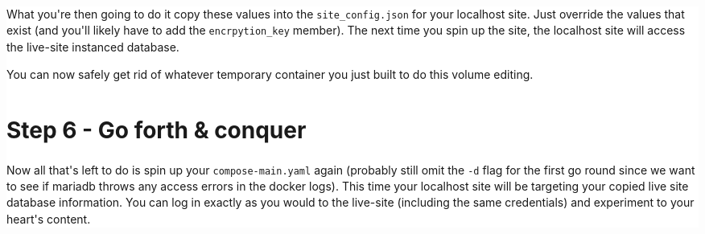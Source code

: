What you're then going to do it copy these values into the `site_config.json` for your localhost site. Just override the values that exist (and you'll likely have to add the `encrpytion_key` member). The next time you spin up the site, the localhost site will access the live-site instanced database. 

You can now safely get rid of whatever temporary container you just built to do this volume editing.
# Step 6 - Go forth & conquer

Now all that's left to do is spin up your `compose-main.yaml` again (probably still omit the `-d` flag for the first go round since we want to see if mariadb throws any access errors in the docker logs). This time your localhost site will be targeting your copied live site database information. You can log in exactly as you would to the live-site (including the same credentials) and experiment to your heart's content.